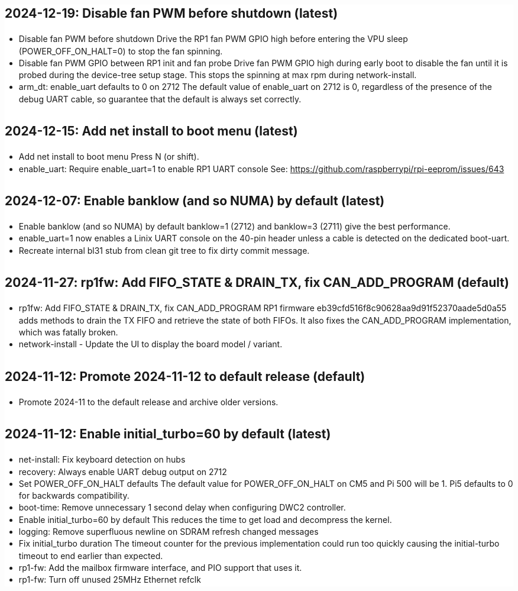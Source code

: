 ## 2024-12-19: Disable fan PWM before shutdown (latest)

* Disable fan PWM before shutdown
  Drive the RP1 fan PWM GPIO high before entering the VPU
  sleep (POWER_OFF_ON_HALT=0) to stop the fan spinning.
* Disable fan PWM GPIO between RP1 init and fan probe
  Drive fan PWM GPIO high during early boot to disable the fan
  until it is probed during the device-tree setup stage.
  This stops the spinning at max rpm during network-install.
* arm_dt: enable_uart defaults to 0 on 2712
  The default value of enable_uart on 2712 is 0, regardless of the
  presence of the debug UART cable, so guarantee that the default is
  always set correctly.

## 2024-12-15: Add net install to boot menu (latest)

* Add net install to boot menu
  Press N (or shift).
* enable_uart: Require enable_uart=1 to enable RP1 UART console
  See: https://github.com/raspberrypi/rpi-eeprom/issues/643

## 2024-12-07: Enable banklow (and so NUMA) by default (latest)

* Enable banklow (and so NUMA) by default
  banklow=1 (2712) and banklow=3 (2711) give the best performance.
* enable_uart=1 now enables a Linix UART console on the 40-pin header
  unless a cable is detected on the dedicated boot-uart.
* Recreate internal bl31 stub from clean git tree to fix dirty commit message.

## 2024-11-27: rp1fw: Add FIFO_STATE & DRAIN_TX, fix CAN_ADD_PROGRAM (default)

* rp1fw: Add FIFO_STATE & DRAIN_TX, fix CAN_ADD_PROGRAM
  RP1 firmware eb39cfd516f8c90628aa9d91f52370aade5d0a55 adds methods
  to drain the TX FIFO and retrieve the state of both FIFOs. It also
  fixes the CAN_ADD_PROGRAM implementation, which was fatally broken.
* network-install - Update the UI to display the board model / variant.

## 2024-11-12: Promote 2024-11-12 to default release (default)

* Promote 2024-11 to the default release and archive older versions.

## 2024-11-12: Enable initial_turbo=60 by default (latest)

* net-install: Fix keyboard detection on hubs
* recovery: Always enable UART debug output on 2712
* Set POWER_OFF_ON_HALT defaults
  The default value for POWER_OFF_ON_HALT on CM5 and Pi 500 will be 1.
  Pi5 defaults to 0 for backwards compatibility.
* boot-time: Remove unnecessary 1 second delay when configuring DWC2 controller.
* Enable initial_turbo=60 by default
  This reduces the time to get load and decompress the kernel.
* logging: Remove superfluous newline on SDRAM refresh changed messages
* Fix initial_turbo duration
  The timeout counter for the previous implementation could run too quickly
  causing the initial-turbo timeout to end earlier than expected.
* rp1-fw: Add the mailbox firmware interface, and PIO support that uses it.
* rp1-fw: Turn off unused 25MHz Ethernet refclk
